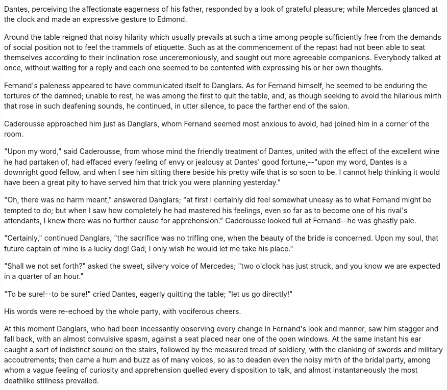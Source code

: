 Dantes, perceiving the affectionate eagerness of his father, responded
by a look of grateful pleasure; while Mercedes glanced at the clock and
made an expressive gesture to Edmond.

Around the table reigned that noisy hilarity which usually prevails at
such a time among people sufficiently free from the demands of
social position not to feel the trammels of etiquette. Such as at
the commencement of the repast had not been able to seat themselves
according to their inclination rose unceremoniously, and sought out more
agreeable companions. Everybody talked at once, without waiting for a
reply and each one seemed to be contented with expressing his or her own
thoughts.

Fernand's paleness appeared to have communicated itself to Danglars.
As for Fernand himself, he seemed to be enduring the tortures of the
damned; unable to rest, he was among the first to quit the table,
and, as though seeking to avoid the hilarious mirth that rose in such
deafening sounds, he continued, in utter silence, to pace the farther
end of the salon.

Caderousse approached him just as Danglars, whom Fernand seemed most
anxious to avoid, had joined him in a corner of the room.

"Upon my word," said Caderousse, from whose mind the friendly treatment
of Dantes, united with the effect of the excellent wine he had partaken
of, had effaced every feeling of envy or jealousy at Dantes' good
fortune,--"upon my word, Dantes is a downright good fellow, and when I
see him sitting there beside his pretty wife that is so soon to be. I
cannot help thinking it would have been a great pity to have served him
that trick you were planning yesterday."

"Oh, there was no harm meant," answered Danglars; "at first I certainly
did feel somewhat uneasy as to what Fernand might be tempted to do; but
when I saw how completely he had mastered his feelings, even so far as
to become one of his rival's attendants, I knew there was no further
cause for apprehension." Caderousse looked full at Fernand--he was
ghastly pale.

"Certainly," continued Danglars, "the sacrifice was no trifling one,
when the beauty of the bride is concerned. Upon my soul, that future
captain of mine is a lucky dog! Gad, I only wish he would let me take
his place."

"Shall we not set forth?" asked the sweet, silvery voice of Mercedes;
"two o'clock has just struck, and you know we are expected in a quarter
of an hour."

"To be sure!--to be sure!" cried Dantes, eagerly quitting the table;
"let us go directly!"

His words were re-echoed by the whole party, with vociferous cheers.

At this moment Danglars, who had been incessantly observing every change
in Fernand's look and manner, saw him stagger and fall back, with an
almost convulsive spasm, against a seat placed near one of the open
windows. At the same instant his ear caught a sort of indistinct sound
on the stairs, followed by the measured tread of soldiery, with the
clanking of swords and military accoutrements; then came a hum and buzz
as of many voices, so as to deaden even the noisy mirth of the bridal
party, among whom a vague feeling of curiosity and apprehension quelled
every disposition to talk, and almost instantaneously the most deathlike
stillness prevailed.

